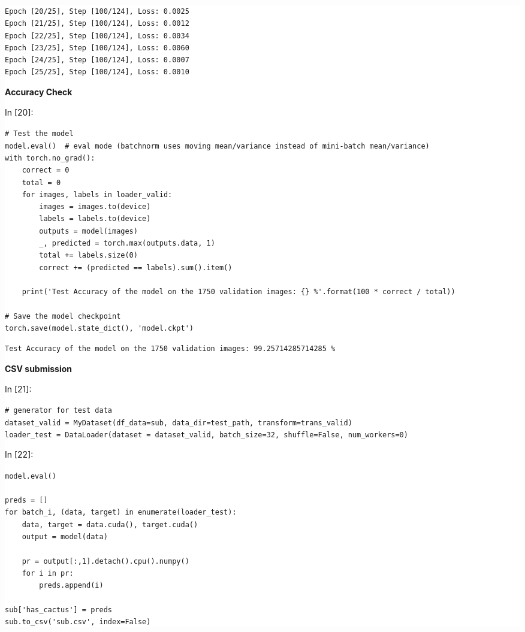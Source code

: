 ```
Epoch [20/25], Step [100/124], Loss: 0.0025
Epoch [21/25], Step [100/124], Loss: 0.0012
Epoch [22/25], Step [100/124], Loss: 0.0034
Epoch [23/25], Step [100/124], Loss: 0.0060
Epoch [24/25], Step [100/124], Loss: 0.0007
Epoch [25/25], Step [100/124], Loss: 0.0010

```

**Accuracy Check**

In [20]:

```
# Test the model
model.eval()  # eval mode (batchnorm uses moving mean/variance instead of mini-batch mean/variance)
with torch.no_grad():
    correct = 0
    total = 0
    for images, labels in loader_valid:
        images = images.to(device)
        labels = labels.to(device)
        outputs = model(images)
        _, predicted = torch.max(outputs.data, 1)
        total += labels.size(0)
        correct += (predicted == labels).sum().item()

    print('Test Accuracy of the model on the 1750 validation images: {} %'.format(100 * correct / total))

# Save the model checkpoint
torch.save(model.state_dict(), 'model.ckpt')

```

```
Test Accuracy of the model on the 1750 validation images: 99.25714285714285 %

```

**CSV submission**

In [21]:

```
# generator for test data 
dataset_valid = MyDataset(df_data=sub, data_dir=test_path, transform=trans_valid)
loader_test = DataLoader(dataset = dataset_valid, batch_size=32, shuffle=False, num_workers=0)

```

In [22]:

```
model.eval()

preds = []
for batch_i, (data, target) in enumerate(loader_test):
    data, target = data.cuda(), target.cuda()
    output = model(data)

    pr = output[:,1].detach().cpu().numpy()
    for i in pr:
        preds.append(i)

sub['has_cactus'] = preds
sub.to_csv('sub.csv', index=False)

```